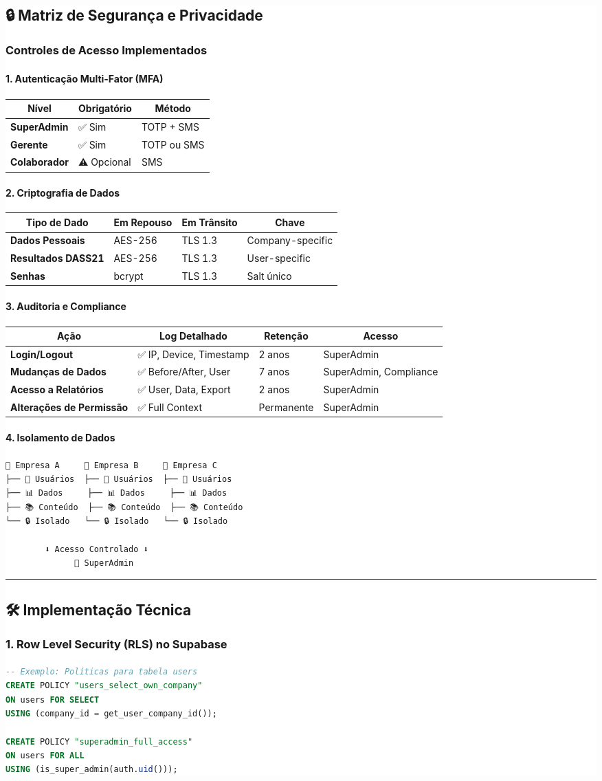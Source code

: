 
## 🔒 **Matriz de Segurança e Privacidade**

### **Controles de Acesso Implementados**

#### **1. Autenticação Multi-Fator (MFA)**
| Nível | Obrigatório | Método |
|-------|-------------|---------|
| **SuperAdmin** | ✅ Sim | TOTP + SMS |
| **Gerente** | ✅ Sim | TOTP ou SMS |
| **Colaborador** | ⚠️ Opcional | SMS |

#### **2. Criptografia de Dados**
| Tipo de Dado | Em Repouso | Em Trânsito | Chave |
|--------------|------------|-------------|-------|
| **Dados Pessoais** | AES-256 | TLS 1.3 | Company-specific |
| **Resultados DASS21** | AES-256 | TLS 1.3 | User-specific |
| **Senhas** | bcrypt | TLS 1.3 | Salt único |

#### **3. Auditoria e Compliance**
| Ação | Log Detalhado | Retenção | Acesso |
|-------|--------------|----------|---------|
| **Login/Logout** | ✅ IP, Device, Timestamp | 2 anos | SuperAdmin |
| **Mudanças de Dados** | ✅ Before/After, User | 7 anos | SuperAdmin, Compliance |
| **Acesso a Relatórios** | ✅ User, Data, Export | 2 anos | SuperAdmin |
| **Alterações de Permissão** | ✅ Full Context | Permanente | SuperAdmin |

#### **4. Isolamento de Dados**
```
🏢 Empresa A     🏢 Empresa B     🏢 Empresa C
├── 👥 Usuários  ├── 👥 Usuários  ├── 👥 Usuários
├── 📊 Dados     ├── 📊 Dados     ├── 📊 Dados
├── 📚 Conteúdo  ├── 📚 Conteúdo  ├── 📚 Conteúdo
└── 🔒 Isolado   └── 🔒 Isolado   └── 🔒 Isolado

        ⬇️ Acesso Controlado ⬇️
              🔧 SuperAdmin
```

---

## 🛠️ **Implementação Técnica**

### **1. Row Level Security (RLS) no Supabase**
```sql
-- Exemplo: Políticas para tabela users
CREATE POLICY "users_select_own_company" 
ON users FOR SELECT 
USING (company_id = get_user_company_id());

CREATE POLICY "superadmin_full_access" 
ON users FOR ALL 
USING (is_super_admin(auth.uid()));
```
